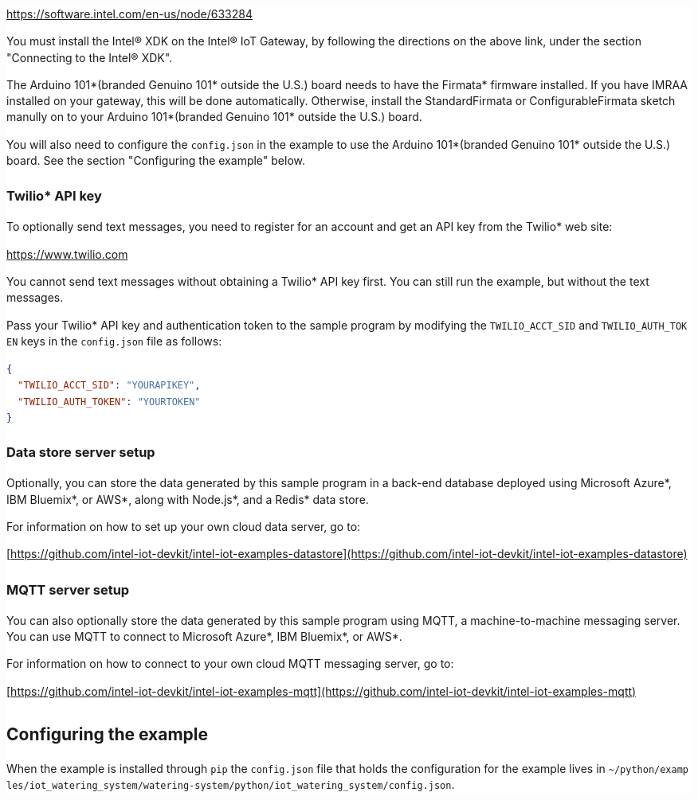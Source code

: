https://software.intel.com/en-us/node/633284

You must install the Intel® XDK on the Intel® IoT Gateway, by following the directions on the above link, under the section "Connecting to the Intel® XDK".

The Arduino 101\*(branded Genuino 101\* outside the U.S.) board needs to have the Firmata\* firmware installed. If you have IMRAA installed on your gateway, this will be done automatically. Otherwise, install the StandardFirmata or ConfigurableFirmata sketch manully on to your Arduino 101\*(branded Genuino 101\* outside the U.S.) board.

You will also need to configure the `config.json` in the example to use the Arduino 101\*(branded Genuino 101\* outside the U.S.) board. See the section "Configuring the example" below.

### Twilio\* API key

To optionally send text messages, you need to register for an account and get an API key from the Twilio\* web site:

<a href="https://www.twilio.com">https://www.twilio.com</a>

You cannot send text messages without obtaining a Twilio\* API key first. You can still run the example, but without the text messages.

Pass your Twilio\* API key and authentication token to the sample program by modifying the `TWILIO_ACCT_SID` and `TWILIO_AUTH_TOKEN` keys in the `config.json` file as follows:

```JSON
{
  "TWILIO_ACCT_SID": "YOURAPIKEY",
  "TWILIO_AUTH_TOKEN": "YOURTOKEN"
}
```

### Data store server setup

Optionally, you can store the data generated by this sample program in a back-end database deployed using Microsoft Azure\*, IBM Bluemix\*, or AWS\*, along with Node.js\*, and a Redis\* data store.

For information on how to set up your own cloud data server, go to:

[https://github.com/intel-iot-devkit/intel-iot-examples-datastore](https://github.com/intel-iot-devkit/intel-iot-examples-datastore)

### MQTT server setup

You can also optionally store the data generated by this sample program using MQTT, a machine-to-machine messaging server. You can use MQTT to connect to Microsoft Azure\*, IBM Bluemix\*, or AWS\*.

For information on how to connect to your own cloud MQTT messaging server, go to:

[https://github.com/intel-iot-devkit/intel-iot-examples-mqtt](https://github.com/intel-iot-devkit/intel-iot-examples-mqtt)

## Configuring the example

When the example is installed through `pip` the `config.json` file that holds the configuration for the example lives in `~/python/examples/iot_watering_system/watering-system/python/iot_watering_system/config.json`.
